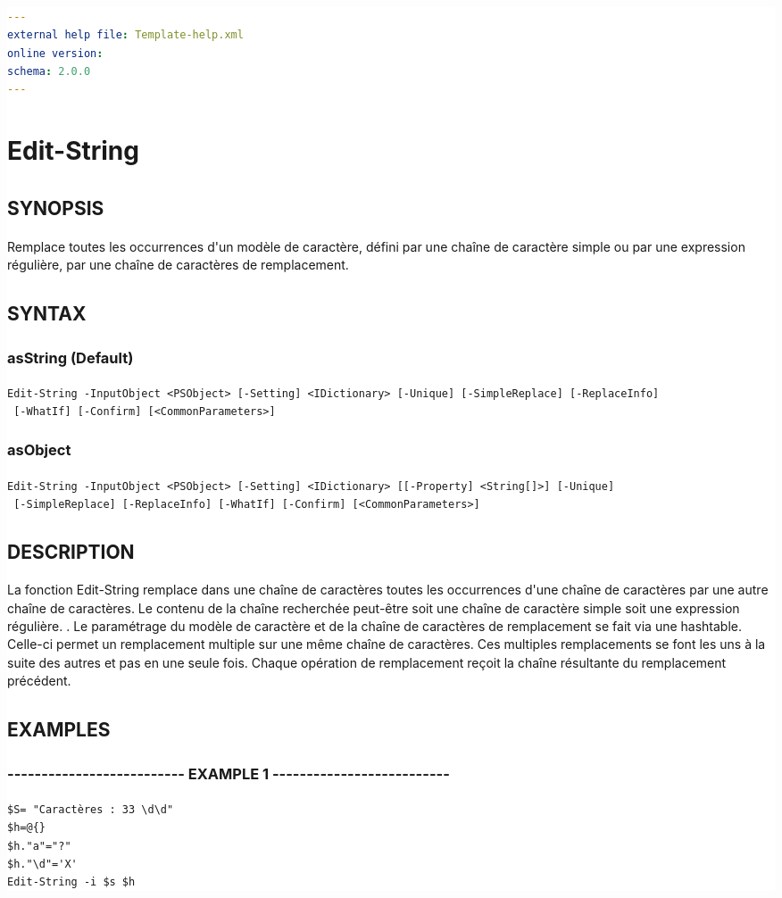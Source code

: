 ```yaml
---
external help file: Template-help.xml
online version: 
schema: 2.0.0
---
```


# Edit-String

## SYNOPSIS
Remplace toutes les occurrences d'un modèle de caractère, défini par
une chaîne de caractère simple ou par une expression régulière, par une
chaîne de caractères de remplacement.

## SYNTAX

### asString (Default)
```
Edit-String -InputObject <PSObject> [-Setting] <IDictionary> [-Unique] [-SimpleReplace] [-ReplaceInfo]
 [-WhatIf] [-Confirm] [<CommonParameters>]
```

### asObject
```
Edit-String -InputObject <PSObject> [-Setting] <IDictionary> [[-Property] <String[]>] [-Unique]
 [-SimpleReplace] [-ReplaceInfo] [-WhatIf] [-Confirm] [<CommonParameters>]
```

## DESCRIPTION
La fonction Edit-String remplace dans une chaîne de caractères toutes
les occurrences d'une chaîne de caractères par une autre chaîne de caractères.
Le contenu de la chaîne recherchée peut-être soit une chaîne de caractère
simple soit une expression régulière.
.
Le paramétrage du modèle de caractère et de la chaîne de caractères de
remplacement se fait via une hashtable.
Celle-ci permet un remplacement
multiple sur une même chaîne de caractères.
Ces multiples remplacements se
font les uns à la suite des autres et pas en une seule fois.
Chaque opération de remplacement reçoit la chaîne résultante du
remplacement précédent.

## EXAMPLES

### -------------------------- EXAMPLE 1 --------------------------
```
$S= "Caractères : 33 \d\d"
$h=@{}
$h."a"="?"
$h."\d"='X'
Edit-String -i $s $h
```
